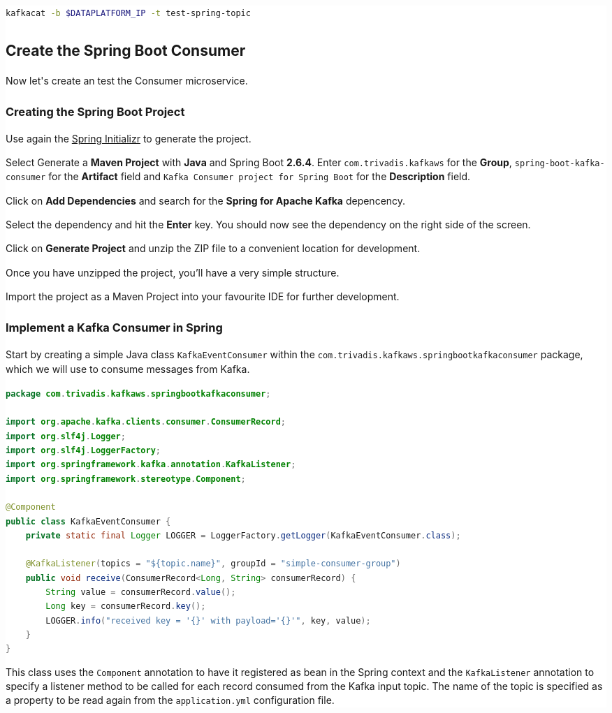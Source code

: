 ```bash
kafkacat -b $DATAPLATFORM_IP -t test-spring-topic
```

## Create the Spring Boot Consumer

Now let's create an test the Consumer microservice.

### Creating the Spring Boot Project

Use again the [Spring Initializr](https://start.spring.io/) to generate the project.

Select Generate a **Maven Project** with **Java** and Spring Boot **2.6.4**. Enter `com.trivadis.kafkaws` for the **Group**, `spring-boot-kafka-consumer` for the **Artifact** field and `Kafka Consumer project for Spring Boot` for the **Description** field. 

Click on **Add Dependencies** and search for the  **Spring for Apache Kafka** depencency. 

Select the dependency and hit the **Enter** key. You should now see the dependency on the right side of the screen.

Click on **Generate Project** and unzip the ZIP file to a convenient location for development. 

Once you have unzipped the project, you’ll have a very simple structure. 

Import the project as a Maven Project into your favourite IDE for further development. 

### Implement a Kafka Consumer in Spring

Start by creating a simple Java class `KafkaEventConsumer` within the `com.trivadis.kafkaws.springbootkafkaconsumer` package, which we will use to consume messages from Kafka. 

```java
package com.trivadis.kafkaws.springbootkafkaconsumer;

import org.apache.kafka.clients.consumer.ConsumerRecord;
import org.slf4j.Logger;
import org.slf4j.LoggerFactory;
import org.springframework.kafka.annotation.KafkaListener;
import org.springframework.stereotype.Component;

@Component
public class KafkaEventConsumer {
    private static final Logger LOGGER = LoggerFactory.getLogger(KafkaEventConsumer.class);

    @KafkaListener(topics = "${topic.name}", groupId = "simple-consumer-group")
    public void receive(ConsumerRecord<Long, String> consumerRecord) {
        String value = consumerRecord.value();
        Long key = consumerRecord.key();
        LOGGER.info("received key = '{}' with payload='{}'", key, value);
    }
}
```

This class uses the `Component` annotation to have it registered as bean in the Spring context and the `KafkaListener` annotation to specify a listener method to be called for each record consumed from the Kafka input topic. The name of the topic is specified as a property to be read again from the `application.yml` configuration file.
